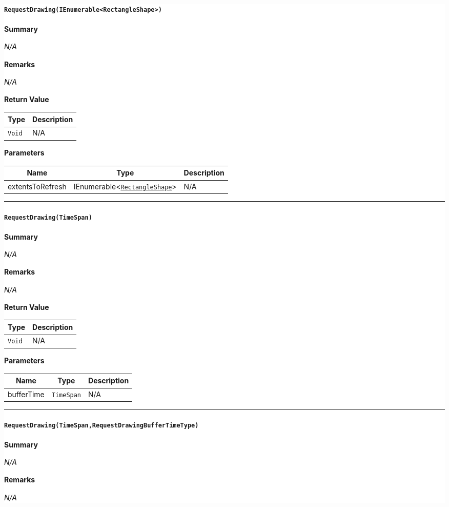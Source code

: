 #### `RequestDrawing(IEnumerable<RectangleShape>)`

**Summary**

   *N/A*

**Remarks**

   *N/A*

**Return Value**

|Type|Description|
|---|---|
|`Void`|N/A|

**Parameters**

|Name|Type|Description|
|---|---|---|
|extentsToRefresh|IEnumerable<[`RectangleShape`](../ThinkGeo.Core/ThinkGeo.Core.RectangleShape.md)>|N/A|

---
#### `RequestDrawing(TimeSpan)`

**Summary**

   *N/A*

**Remarks**

   *N/A*

**Return Value**

|Type|Description|
|---|---|
|`Void`|N/A|

**Parameters**

|Name|Type|Description|
|---|---|---|
|bufferTime|`TimeSpan`|N/A|

---
#### `RequestDrawing(TimeSpan,RequestDrawingBufferTimeType)`

**Summary**

   *N/A*

**Remarks**

   *N/A*
